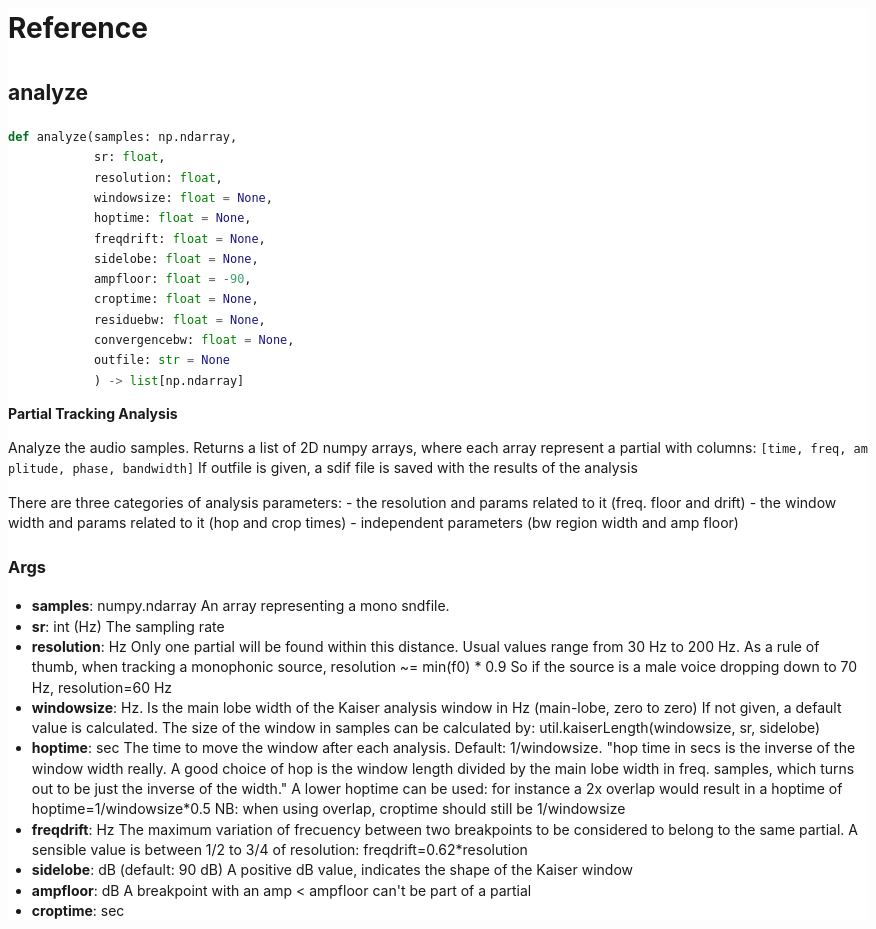# Reference

## analyze

```python
def analyze(samples: np.ndarray, 
            sr: float, 
            resolution: float, 
            windowsize: float = None,
            hoptime: float = None, 
            freqdrift: float = None, 
            sidelobe: float = None,
            ampfloor: float = -90, 
            croptime: float = None, 
            residuebw: float = None, 
            convergencebw: float = None,
            outfile: str = None
            ) -> list[np.ndarray]
```

**Partial Tracking Analysis**

Analyze the audio samples. Returns a list of 2D numpy arrays, where each array 
represent a partial with columns: `[time, freq, amplitude, phase, bandwidth]`
If outfile is given, a sdif file is saved with the results of the analysis

There are three categories of analysis parameters:
    - the resolution and params related to it (freq. floor and drift)
    - the window width and params related to it (hop and crop times)
    - independent parameters (bw region width and amp floor)

### Args

* **samples**: numpy.ndarray
    An array representing a mono sndfile.   
* **sr**: int (Hz)
    The sampling rate
* **resolution**: Hz 
    Only one partial will be found within this distance. 
    Usual values range from 30 Hz to 200 Hz. As a rule of thumb, when tracking a
    monophonic source, resolution ~= min(f0) * 0.9
    So if the source is a male voice dropping down to 70 Hz, resolution=60 Hz 
* **windowsize**: Hz.
    Is the main lobe width of the Kaiser analysis window in Hz (main-lobe, zero to zero)
    If not given, a default value is calculated. 
    The size of the window in samples can be calculated by:
    util.kaiserLength(windowsize, sr, sidelobe)
* **hoptime**: sec
    The time to move the window after each analysis. 
    Default: 1/windowsize. "hop time in secs is the inverse of the window width
    really. A good choice of hop is the window length divided by the main lobe width 
    in freq. samples, which turns out to be just the inverse of the width."
    A lower hoptime can be used: for instance a 2x overlap would result in a hoptime
    of hoptime=1/windowsize*0.5
    NB: when using overlap, croptime should still be 1/windowsize
* **freqdrift**: Hz
    The maximum variation of frecuency between two breakpoints to be
    considered to belong to the same partial. A sensible value is
    between 1/2 to 3/4 of resolution: freqdrift=0.62*resolution
* **sidelobe**: dB (default: 90 dB)
    A positive dB value, indicates the shape of the Kaiser window
* **ampfloor**: dB
    A breakpoint with an amp < ampfloor can't be part of a partial
* **croptime**: sec 